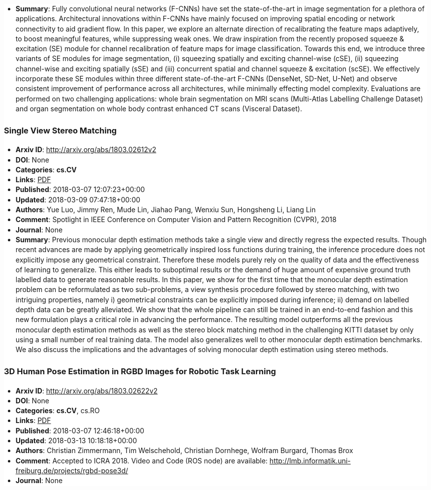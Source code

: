 - **Summary**: Fully convolutional neural networks (F-CNNs) have set the state-of-the-art in image segmentation for a plethora of applications. Architectural innovations within F-CNNs have mainly focused on improving spatial encoding or network connectivity to aid gradient flow. In this paper, we explore an alternate direction of recalibrating the feature maps adaptively, to boost meaningful features, while suppressing weak ones. We draw inspiration from the recently proposed squeeze & excitation (SE) module for channel recalibration of feature maps for image classification. Towards this end, we introduce three variants of SE modules for image segmentation, (i) squeezing spatially and exciting channel-wise (cSE), (ii) squeezing channel-wise and exciting spatially (sSE) and (iii) concurrent spatial and channel squeeze & excitation (scSE). We effectively incorporate these SE modules within three different state-of-the-art F-CNNs (DenseNet, SD-Net, U-Net) and observe consistent improvement of performance across all architectures, while minimally effecting model complexity. Evaluations are performed on two challenging applications: whole brain segmentation on MRI scans (Multi-Atlas Labelling Challenge Dataset) and organ segmentation on whole body contrast enhanced CT scans (Visceral Dataset).



### Single View Stereo Matching
- **Arxiv ID**: http://arxiv.org/abs/1803.02612v2
- **DOI**: None
- **Categories**: **cs.CV**
- **Links**: [PDF](http://arxiv.org/pdf/1803.02612v2)
- **Published**: 2018-03-07 12:07:23+00:00
- **Updated**: 2018-03-09 07:47:18+00:00
- **Authors**: Yue Luo, Jimmy Ren, Mude Lin, Jiahao Pang, Wenxiu Sun, Hongsheng Li, Liang Lin
- **Comment**: Spotlight in IEEE Conference on Computer Vision and Pattern
  Recognition (CVPR), 2018
- **Journal**: None
- **Summary**: Previous monocular depth estimation methods take a single view and directly regress the expected results. Though recent advances are made by applying geometrically inspired loss functions during training, the inference procedure does not explicitly impose any geometrical constraint. Therefore these models purely rely on the quality of data and the effectiveness of learning to generalize. This either leads to suboptimal results or the demand of huge amount of expensive ground truth labelled data to generate reasonable results. In this paper, we show for the first time that the monocular depth estimation problem can be reformulated as two sub-problems, a view synthesis procedure followed by stereo matching, with two intriguing properties, namely i) geometrical constraints can be explicitly imposed during inference; ii) demand on labelled depth data can be greatly alleviated. We show that the whole pipeline can still be trained in an end-to-end fashion and this new formulation plays a critical role in advancing the performance. The resulting model outperforms all the previous monocular depth estimation methods as well as the stereo block matching method in the challenging KITTI dataset by only using a small number of real training data. The model also generalizes well to other monocular depth estimation benchmarks. We also discuss the implications and the advantages of solving monocular depth estimation using stereo methods.



### 3D Human Pose Estimation in RGBD Images for Robotic Task Learning
- **Arxiv ID**: http://arxiv.org/abs/1803.02622v2
- **DOI**: None
- **Categories**: **cs.CV**, cs.RO
- **Links**: [PDF](http://arxiv.org/pdf/1803.02622v2)
- **Published**: 2018-03-07 12:46:18+00:00
- **Updated**: 2018-03-13 10:18:18+00:00
- **Authors**: Christian Zimmermann, Tim Welschehold, Christian Dornhege, Wolfram Burgard, Thomas Brox
- **Comment**: Accepted to ICRA 2018. Video and Code (ROS node) are available:
  http://lmb.informatik.uni-freiburg.de/projects/rgbd-pose3d/
- **Journal**: None